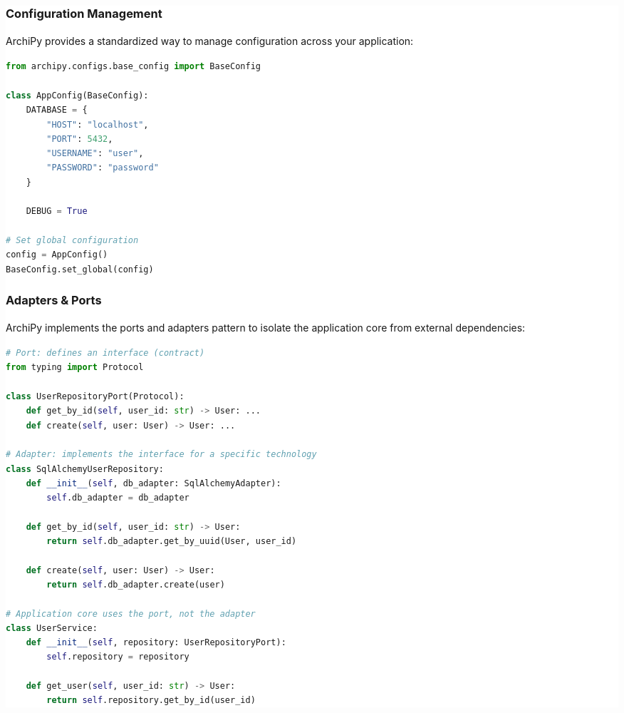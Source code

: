 ### Configuration Management

ArchiPy provides a standardized way to manage configuration across your application:

```python
from archipy.configs.base_config import BaseConfig

class AppConfig(BaseConfig):
    DATABASE = {
        "HOST": "localhost",
        "PORT": 5432,
        "USERNAME": "user",
        "PASSWORD": "password"
    }

    DEBUG = True

# Set global configuration
config = AppConfig()
BaseConfig.set_global(config)
```

### Adapters & Ports

ArchiPy implements the ports and adapters pattern to isolate the application core from external dependencies:

```python
# Port: defines an interface (contract)
from typing import Protocol

class UserRepositoryPort(Protocol):
    def get_by_id(self, user_id: str) -> User: ...
    def create(self, user: User) -> User: ...

# Adapter: implements the interface for a specific technology
class SqlAlchemyUserRepository:
    def __init__(self, db_adapter: SqlAlchemyAdapter):
        self.db_adapter = db_adapter

    def get_by_id(self, user_id: str) -> User:
        return self.db_adapter.get_by_uuid(User, user_id)

    def create(self, user: User) -> User:
        return self.db_adapter.create(user)

# Application core uses the port, not the adapter
class UserService:
    def __init__(self, repository: UserRepositoryPort):
        self.repository = repository

    def get_user(self, user_id: str) -> User:
        return self.repository.get_by_id(user_id)
```
